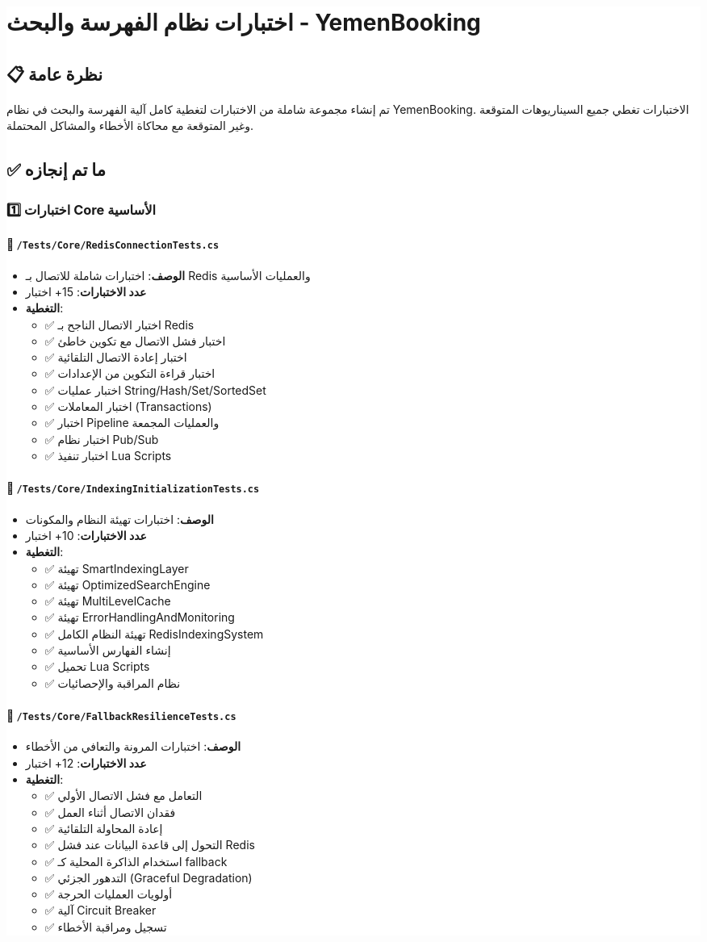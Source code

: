 # اختبارات نظام الفهرسة والبحث - YemenBooking

## 📋 نظرة عامة
تم إنشاء مجموعة شاملة من الاختبارات لتغطية كامل آلية الفهرسة والبحث في نظام YemenBooking. الاختبارات تغطي جميع السيناريوهات المتوقعة وغير المتوقعة مع محاكاة الأخطاء والمشاكل المحتملة.

## ✅ ما تم إنجازه

### 1️⃣ اختبارات Core الأساسية

#### 📁 `/Tests/Core/RedisConnectionTests.cs`
- **الوصف**: اختبارات شاملة للاتصال بـ Redis والعمليات الأساسية
- **عدد الاختبارات**: 15+ اختبار
- **التغطية**:
  - ✅ اختبار الاتصال الناجح بـ Redis
  - ✅ اختبار فشل الاتصال مع تكوين خاطئ
  - ✅ اختبار إعادة الاتصال التلقائية
  - ✅ اختبار قراءة التكوين من الإعدادات
  - ✅ اختبار عمليات String/Hash/Set/SortedSet
  - ✅ اختبار المعاملات (Transactions)
  - ✅ اختبار Pipeline والعمليات المجمعة
  - ✅ اختبار نظام Pub/Sub
  - ✅ اختبار تنفيذ Lua Scripts

#### 📁 `/Tests/Core/IndexingInitializationTests.cs`
- **الوصف**: اختبارات تهيئة النظام والمكونات
- **عدد الاختبارات**: 10+ اختبار
- **التغطية**:
  - ✅ تهيئة SmartIndexingLayer
  - ✅ تهيئة OptimizedSearchEngine
  - ✅ تهيئة MultiLevelCache
  - ✅ تهيئة ErrorHandlingAndMonitoring
  - ✅ تهيئة النظام الكامل RedisIndexingSystem
  - ✅ إنشاء الفهارس الأساسية
  - ✅ تحميل Lua Scripts
  - ✅ نظام المراقبة والإحصائيات

#### 📁 `/Tests/Core/FallbackResilienceTests.cs`
- **الوصف**: اختبارات المرونة والتعافي من الأخطاء
- **عدد الاختبارات**: 12+ اختبار
- **التغطية**:
  - ✅ التعامل مع فشل الاتصال الأولي
  - ✅ فقدان الاتصال أثناء العمل
  - ✅ إعادة المحاولة التلقائية
  - ✅ التحول إلى قاعدة البيانات عند فشل Redis
  - ✅ استخدام الذاكرة المحلية كـ fallback
  - ✅ التدهور الجزئي (Graceful Degradation)
  - ✅ أولويات العمليات الحرجة
  - ✅ آلية Circuit Breaker
  - ✅ تسجيل ومراقبة الأخطاء
